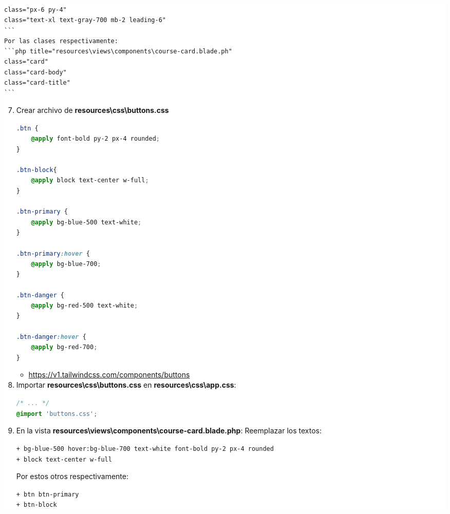    class="px-6 py-4"
    class="text-xl text-gray-700 mb-2 leading-6"
    ```
    Por las clases respectivamente:
    ```php title="resources\views\components\course-card.blade.ph"
    class="card"
    class="card-body"
    class="card-title"
    ```
7. Crear archivo de **resources\css\buttons.css**
    ```css title="resources\css\buttons.css"
    .btn {
        @apply font-bold py-2 px-4 rounded;
    }

    .btn-block{
        @apply block text-center w-full;
    }

    .btn-primary {
        @apply bg-blue-500 text-white;
    }

    .btn-primary:hover {
        @apply bg-blue-700;
    }

    .btn-danger {
        @apply bg-red-500 text-white;
    }

    .btn-danger:hover {
        @apply bg-red-700;
    }
    ```
    + https://v1.tailwindcss.com/components/buttons
8. Importar **resources\css\buttons.css** en **resources\css\app.css**:
    ```css title="resources\css\app.css"
    /* ... */
    @import 'buttons.css';
    ```
9. En la vista **resources\views\components\course-card.blade.php**:
    Reemplazar los textos:
    ```
    + bg-blue-500 hover:bg-blue-700 text-white font-bold py-2 px-4 rounded
    + block text-center w-full
    ```
    Por estos otros respectivamente:
    ```
    + btn btn-primary
    + btn-block
    ```

